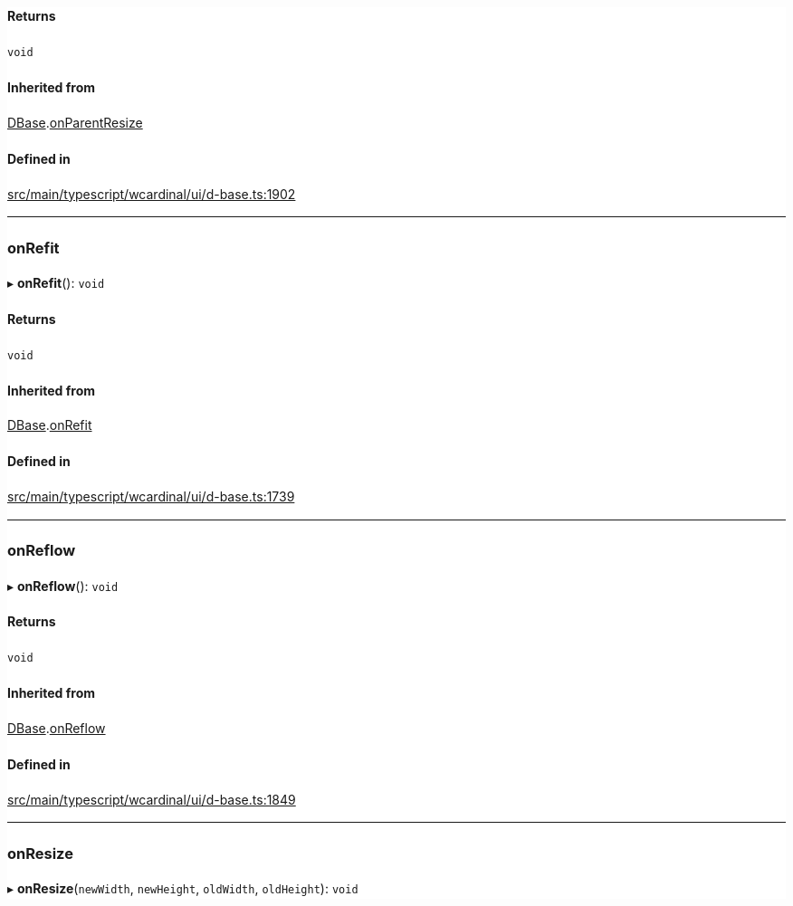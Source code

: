 #### Returns

`void`

#### Inherited from

[DBase](../classes/DBase.md).[onParentResize](../classes/DBase.md#onparentresize)

#### Defined in

[src/main/typescript/wcardinal/ui/d-base.ts:1902](https://github.com/winter-cardinal/winter-cardinal-ui/blob/v0.442.0/src/main/typescript/wcardinal/ui/d-base.ts#L1902)

___

### onRefit

▸ **onRefit**(): `void`

#### Returns

`void`

#### Inherited from

[DBase](../classes/DBase.md).[onRefit](../classes/DBase.md#onrefit)

#### Defined in

[src/main/typescript/wcardinal/ui/d-base.ts:1739](https://github.com/winter-cardinal/winter-cardinal-ui/blob/v0.442.0/src/main/typescript/wcardinal/ui/d-base.ts#L1739)

___

### onReflow

▸ **onReflow**(): `void`

#### Returns

`void`

#### Inherited from

[DBase](../classes/DBase.md).[onReflow](../classes/DBase.md#onreflow)

#### Defined in

[src/main/typescript/wcardinal/ui/d-base.ts:1849](https://github.com/winter-cardinal/winter-cardinal-ui/blob/v0.442.0/src/main/typescript/wcardinal/ui/d-base.ts#L1849)

___

### onResize

▸ **onResize**(`newWidth`, `newHeight`, `oldWidth`, `oldHeight`): `void`
